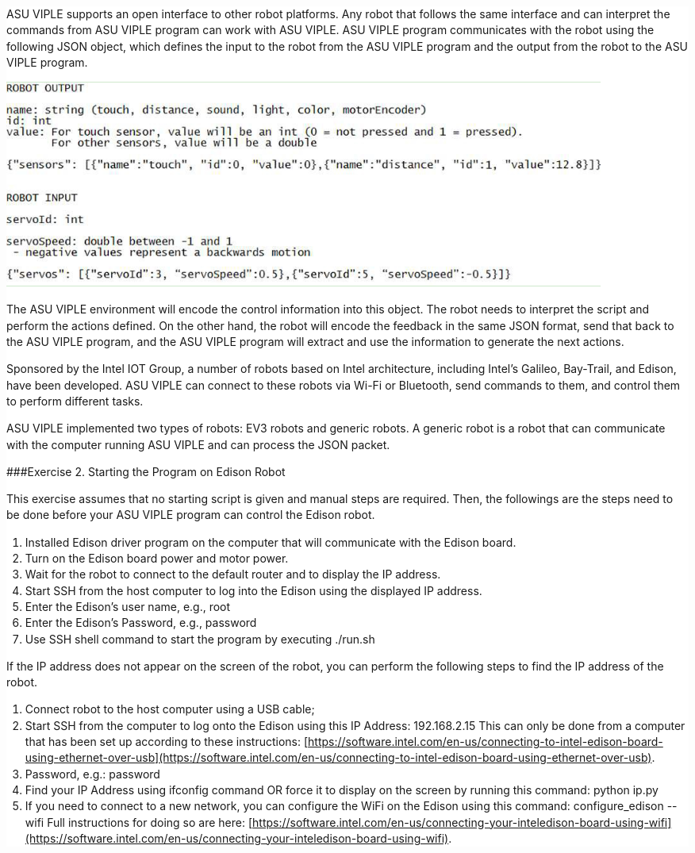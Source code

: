 ASU VIPLE supports an open  interface to other robot platforms.  Any robot that  follows the same interface and can interpret the commands from ASU VIPLE program can work with ASU VIPLE. ASU VIPLE program communicates with the robot using the following JSON object, which defines the input to the robot from the ASU VIPLE program and the output from the robot to the ASU VIPLE program.

![2](figu/Figuer4.0.1.png)

The ASU VIPLE environment will encode the control information into this object. The robot needs to interpret the script and perform the actions defined. On the other hand, the robot will encode the feedback in the same JSON format, send that back to the ASU VIPLE program, and the ASU VIPLE program will extract and use the information to generate the next actions.

Sponsored by the Intel IOT Group, a number of robots based on Intel architecture, including Intel’s Galileo, Bay-Trail, and Edison, have been developed. ASU VIPLE can connect to these robots via Wi-Fi or Bluetooth, send commands to them, and control them to perform different tasks.

ASU VIPLE implemented two types of robots: EV3 robots and generic robots. A generic robot is a robot that can communicate with the computer running ASU VIPLE and can process the JSON packet.

###Exercise 2. Starting the Program on Edison Robot

This exercise assumes that no starting script is given and manual steps are required. Then, the followings are the steps need to be done before your ASU VIPLE program can control the Edison robot.

1. Installed Edison driver program on the computer that will communicate with the Edison board.
2. Turn on the Edison board power and motor power.
3. Wait for the robot to connect to the default router and to display the IP address.
4. Start SSH from the host computer to log into the Edison using the displayed IP address.
5. Enter the Edison’s user name, e.g., root
6. Enter the Edison’s Password, e.g., password
7. Use SSH shell command to start the program by executing ./run.sh

If the IP address does not appear on the screen of the robot, you can perform the following steps to find the IP address of the robot.

1. Connect robot to the host computer using a USB cable;
2. Start SSH from the computer to log onto the Edison using this IP Address: 192.168.2.15
This can only be done from a computer that has been set up according to these instructions: [https://software.intel.com/en-us/connecting-to-intel-edison-board-using-ethernet-over-usb](https://software.intel.com/en-us/connecting-to-intel-edison-board-using-ethernet-over-usb).
4. Password, e.g.: password
5. Find your IP Address using ifconfig command OR force it to display on the screen by running this command: python ip.py
6. If you need to connect to a new network, you can configure the WiFi on the Edison using this command: configure_edison --wifi
Full  instructions  for  doing  so  are  here: [https://software.intel.com/en-us/connecting-your-inteledison-board-using-wifi](https://software.intel.com/en-us/connecting-your-inteledison-board-using-wifi).
